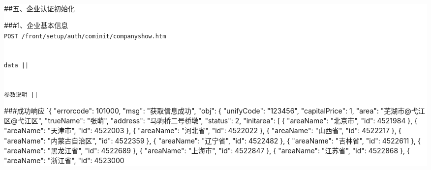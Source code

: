 ##五、企业认证初始化

###1、企业基本信息  
 ```POST /front/setup/auth/cominit/companyshow.htm```
#
```data || ```

#
```参数说明 || ```

###成功响应
    `{
    "errorcode": 101000,
    "msg": "获取信息成功",
    "obj": {
        "unifyCode": "123456",
        "capitalPrice": 1,
        "area": "芜湖市@弋江区@弋江区",
        "trueName": "张萌",
        "address": "马驹桥二号桥墩",
        "status": 2,
        "initarea": [
            {
                "areaName": "北京市",
                "id": 4521984
            },
            {
                "areaName": "天津市",
                "id": 4522003
            },
            {
                "areaName": "河北省",
                "id": 4522022
            },
            {
                "areaName": "山西省",
                "id": 4522217
            },
            {
                "areaName": "内蒙古自治区",
                "id": 4522359
            },
            {
                "areaName": "辽宁省",
                "id": 4522482
            },
            {
                "areaName": "吉林省",
                "id": 4522611
            },
            {
                "areaName": "黑龙江省",
                "id": 4522689
            },
            {
                "areaName": "上海市",
                "id": 4522847
            },
            {
                "areaName": "江苏省",
                "id": 4522868
            },
            {
                "areaName": "浙江省",
                "id": 4523000
 ```